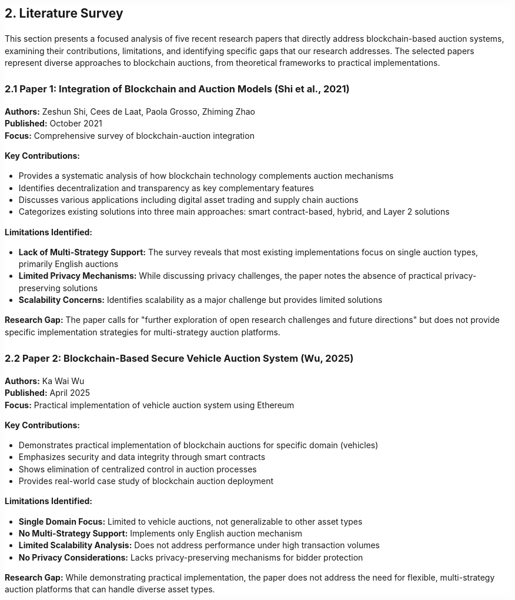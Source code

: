 ## 2. Literature Survey

This section presents a focused analysis of five recent research papers that directly address blockchain-based auction systems, examining their contributions, limitations, and identifying specific gaps that our research addresses. The selected papers represent diverse approaches to blockchain auctions, from theoretical frameworks to practical implementations.

### 2.1 Paper 1: Integration of Blockchain and Auction Models (Shi et al., 2021)

**Authors:** Zeshun Shi, Cees de Laat, Paola Grosso, Zhiming Zhao  
**Published:** October 2021  
**Focus:** Comprehensive survey of blockchain-auction integration

**Key Contributions:**
- Provides a systematic analysis of how blockchain technology complements auction mechanisms
- Identifies decentralization and transparency as key complementary features
- Discusses various applications including digital asset trading and supply chain auctions
- Categorizes existing solutions into three main approaches: smart contract-based, hybrid, and Layer 2 solutions

**Limitations Identified:**
- **Lack of Multi-Strategy Support:** The survey reveals that most existing implementations focus on single auction types, primarily English auctions
- **Limited Privacy Mechanisms:** While discussing privacy challenges, the paper notes the absence of practical privacy-preserving solutions
- **Scalability Concerns:** Identifies scalability as a major challenge but provides limited solutions

**Research Gap:** The paper calls for "further exploration of open research challenges and future directions" but does not provide specific implementation strategies for multi-strategy auction platforms.

### 2.2 Paper 2: Blockchain-Based Secure Vehicle Auction System (Wu, 2025)

**Authors:** Ka Wai Wu  
**Published:** April 2025  
**Focus:** Practical implementation of vehicle auction system using Ethereum

**Key Contributions:**
- Demonstrates practical implementation of blockchain auctions for specific domain (vehicles)
- Emphasizes security and data integrity through smart contracts
- Shows elimination of centralized control in auction processes
- Provides real-world case study of blockchain auction deployment

**Limitations Identified:**
- **Single Domain Focus:** Limited to vehicle auctions, not generalizable to other asset types
- **No Multi-Strategy Support:** Implements only English auction mechanism
- **Limited Scalability Analysis:** Does not address performance under high transaction volumes
- **No Privacy Considerations:** Lacks privacy-preserving mechanisms for bidder protection

**Research Gap:** While demonstrating practical implementation, the paper does not address the need for flexible, multi-strategy auction platforms that can handle diverse asset types.

